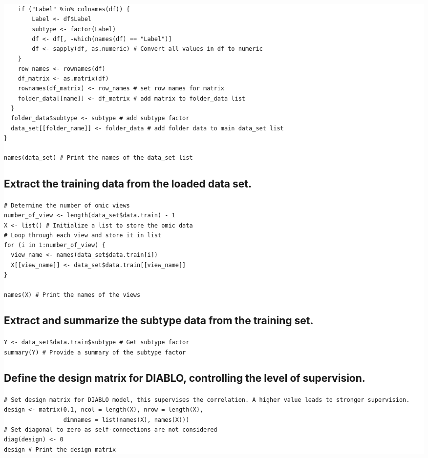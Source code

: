 ```{r load_data, message=FALSE, warning=FALSE}
    if ("Label" %in% colnames(df)) {
        Label <- df$Label 
        subtype <- factor(Label)
        df <- df[, -which(names(df) == "Label")]
        df <- sapply(df, as.numeric) # Convert all values in df to numeric
    }
    row_names <- rownames(df)
    df_matrix <- as.matrix(df)
    rownames(df_matrix) <- row_names # set row names for matrix
    folder_data[[name]] <- df_matrix # add matrix to folder_data list
  }
  folder_data$subtype <- subtype # add subtype factor
  data_set[[folder_name]] <- folder_data # add folder data to main data_set list
}

names(data_set) # Print the names of the data_set list
```

## Extract the training data from the loaded data set.

```{r extract_training_data}
# Determine the number of omic views
number_of_view <- length(data_set$data.train) - 1
X <- list() # Initialize a list to store the omic data
# Loop through each view and store it in list
for (i in 1:number_of_view) {
  view_name <- names(data_set$data.train[i])
  X[[view_name]] <- data_set$data.train[[view_name]]
}

names(X) # Print the names of the views
```

## Extract and summarize the subtype data from the training set.

```{r extract_subtype_data}
Y <- data_set$data.train$subtype # Get subtype factor
summary(Y) # Provide a summary of the subtype factor
```

## Define the design matrix for DIABLO, controlling the level of supervision.

```{r define_design_matrix}
# Set design matrix for DIABLO model, this supervises the correlation. A higher value leads to stronger supervision.
design <- matrix(0.1, ncol = length(X), nrow = length(X),
                 dimnames = list(names(X), names(X)))
# Set diagonal to zero as self-connections are not considered
diag(design) <- 0
design # Print the design matrix
```
